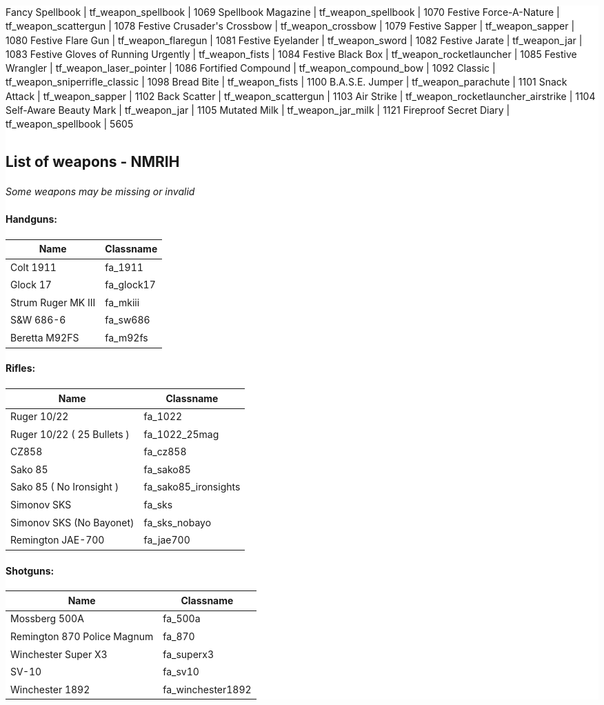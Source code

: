 Fancy Spellbook | tf_weapon_spellbook | 1069
Spellbook Magazine | tf_weapon_spellbook | 1070
Festive Force-A-Nature | tf_weapon_scattergun | 1078
Festive Crusader's Crossbow | tf_weapon_crossbow | 1079
Festive Sapper | tf_weapon_sapper | 1080
Festive Flare Gun | tf_weapon_flaregun | 1081
Festive Eyelander | tf_weapon_sword | 1082
Festive Jarate | tf_weapon_jar | 1083
Festive Gloves of Running Urgently | tf_weapon_fists | 1084
Festive Black Box | tf_weapon_rocketlauncher | 1085
Festive Wrangler | tf_weapon_laser_pointer | 1086
Fortified Compound | tf_weapon_compound_bow | 1092
Classic | tf_weapon_sniperrifle_classic | 1098
Bread Bite | tf_weapon_fists | 1100
B.A.S.E. Jumper | tf_weapon_parachute | 1101
Snack Attack | tf_weapon_sapper | 1102
Back Scatter | tf_weapon_scattergun | 1103
Air Strike | tf_weapon_rocketlauncher_airstrike | 1104
Self-Aware Beauty Mark | tf_weapon_jar | 1105
Mutated Milk | tf_weapon_jar_milk | 1121
Fireproof Secret Diary | tf_weapon_spellbook | 5605

## List of weapons - NMRIH
*Some weapons may be missing or invalid*

#### Handguns:

Name | Classname
--- | ---
Colt 1911 | fa_1911
Glock 17 | fa_glock17
Strum Ruger MK III | fa_mkiii
S&W 686-6 | fa_sw686
Beretta M92FS | fa_m92fs

#### Rifles:

Name | Classname
--- | ---
Ruger 10/22 | fa_1022
Ruger 10/22 ( 25 Bullets ) | fa_1022_25mag
CZ858 | fa_cz858
Sako 85 | fa_sako85
Sako 85 ( No Ironsight ) | fa_sako85_ironsights
Simonov SKS | fa_sks
Simonov SKS (No Bayonet) | fa_sks_nobayo
Remington JAE-700 | fa_jae700

#### Shotguns:

Name | Classname
--- | ---
Mossberg 500A | fa_500a
Remington 870 Police Magnum | fa_870
Winchester Super X3 | fa_superx3
SV-10 | fa_sv10
Winchester 1892 | fa_winchester1892
